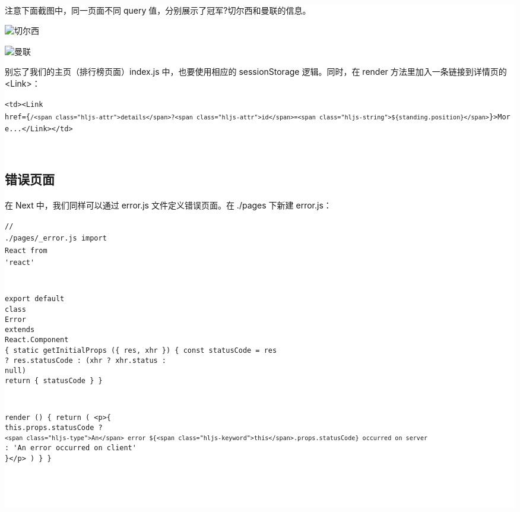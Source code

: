 </span></code></pre><p>&#x6CE8;&#x610F;&#x4E0B;&#x9762;&#x622A;&#x56FE;&#x4E2D;&#xFF0C;&#x540C;&#x4E00;&#x9875;&#x9762;&#x4E0D;&#x540C; query &#x503C;&#xFF0C;&#x5206;&#x522B;&#x5C55;&#x793A;&#x4E86;&#x51A0;&#x519B;?&#x5207;&#x5C14;&#x897F;&#x548C;&#x66FC;&#x8054;&#x7684;&#x4FE1;&#x606F;&#x3002;</p><p><span class="img-wrap"><img data-src="/img/remote/1460000010260044" src="https://static.alili.tech/img/remote/1460000010260044" alt="&#x5207;&#x5C14;&#x897F;" title="&#x5207;&#x5C14;&#x897F;" style="cursor:pointer;display:inline"></span></p><p><span class="img-wrap"><img data-src="/img/remote/1460000010260045" src="https://static.alili.tech/img/remote/1460000010260045" alt="&#x66FC;&#x8054;" title="&#x66FC;&#x8054;" style="cursor:pointer;display:inline"></span></p><p>&#x522B;&#x5FD8;&#x4E86;&#x6211;&#x4EEC;&#x7684;&#x4E3B;&#x9875;&#xFF08;&#x6392;&#x884C;&#x699C;&#x9875;&#x9762;&#xFF09;index.js &#x4E2D;&#xFF0C;&#x4E5F;&#x8981;&#x4F7F;&#x7528;&#x76F8;&#x5E94;&#x7684; sessionStorage &#x903B;&#x8F91;&#x3002;&#x540C;&#x65F6;&#xFF0C;&#x5728; render &#x65B9;&#x6CD5;&#x91CC;&#x52A0;&#x5165;&#x4E00;&#x6761;&#x94FE;&#x63A5;&#x5230;&#x8BE6;&#x60C5;&#x9875;&#x7684; &lt;Link&gt;&#xFF1A;</p><div class="widget-codetool" style="display:none"><div class="widget-codetool--inner"><span class="selectCode code-tool" data-toggle="tooltip" data-placement="top" title="" data-original-title="&#x5168;&#x9009;"></span> <span type="button" class="copyCode code-tool" data-toggle="tooltip" data-placement="top" data-clipboard-text="&lt;td&gt;&lt;Link href={`/details?id=${standing.position}`}&gt;More...&lt;/Link&gt;&lt;/td&gt;

" title="" data-original-title="&#x590D;&#x5236;"></span> <span type="button" class="saveToNote code-tool" data-toggle="tooltip" data-placement="top" title="" data-original-title="&#x653E;&#x8FDB;&#x7B14;&#x8BB0;"></span></div></div><pre class="hljs javascript"><code>&lt;td&gt;<span class="xml"><span class="hljs-tag">&lt;<span class="hljs-name">Link</span> <span class="hljs-attr">href</span>=<span class="hljs-string">{</span>`/<span class="hljs-attr">details</span>?<span class="hljs-attr">id</span>=<span class="hljs-string">${standing.position}</span>`}&gt;</span>More...<span class="hljs-tag">&lt;/<span class="hljs-name">Link</span>&gt;</span></span><span class="xml"><span class="hljs-tag">&lt;/<span class="hljs-name">td</span>&gt;</span></span>

</code></pre><h2 id="articleHeader7">&#x9519;&#x8BEF;&#x9875;&#x9762;</h2><p>&#x5728; Next &#x4E2D;&#xFF0C;&#x6211;&#x4EEC;&#x540C;&#x6837;&#x53EF;&#x4EE5;&#x901A;&#x8FC7; error.js &#x6587;&#x4EF6;&#x5B9A;&#x4E49;&#x9519;&#x8BEF;&#x9875;&#x9762;&#x3002;&#x5728; ./pages &#x4E0B;&#x65B0;&#x5EFA; error.js&#xFF1A;</p><div class="widget-codetool" style="display:none"><div class="widget-codetool--inner"><span class="selectCode code-tool" data-toggle="tooltip" data-placement="top" title="" data-original-title="&#x5168;&#x9009;"></span> <span type="button" class="copyCode code-tool" data-toggle="tooltip" data-placement="top" data-clipboard-text="// ./pages/_error.js
import React from &apos;react&apos;

export default class Error extends React.Component {
  static getInitialProps ({ res, xhr }) {
    const statusCode = res ? res.statusCode : (xhr ? xhr.status : null)
    return { statusCode }
  }

  render () {
    return (
      &lt;p&gt;{
        this.props.statusCode
        ? `An error ${this.props.statusCode} occurred on server`
        : &apos;An error occurred on client&apos;
      }&lt;/p&gt;
    )
  }
}
" title="" data-original-title="&#x590D;&#x5236;"></span> <span type="button" class="saveToNote code-tool" data-toggle="tooltip" data-placement="top" title="" data-original-title="&#x653E;&#x8FDB;&#x7B14;&#x8BB0;"></span></div></div><pre class="hljs scala"><code><span class="hljs-comment">// ./pages/_error.js</span>
<span class="hljs-keyword">import</span> <span class="hljs-type">React</span> from <span class="hljs-symbol">&apos;reac</span>t&apos;

export <span class="hljs-keyword">default</span> <span class="hljs-class"><span class="hljs-keyword">class</span> <span class="hljs-title">Error</span> <span class="hljs-keyword">extends</span> <span class="hljs-title">React</span>.<span class="hljs-title">Component</span> </span>{
  static getInitialProps ({ res, xhr }) {
    const statusCode = res ? res.statusCode : (xhr ? xhr.status : <span class="hljs-literal">null</span>)
    <span class="hljs-keyword">return</span> { statusCode }
  }

  render () {
    <span class="hljs-keyword">return</span> (
      &lt;p&gt;{
        <span class="hljs-keyword">this</span>.props.statusCode
        ? `<span class="hljs-type">An</span> error ${<span class="hljs-keyword">this</span>.props.statusCode} occurred on server`
        : <span class="hljs-symbol">&apos;An</span> error occurred on client&apos;
      }&lt;/p&gt;
    )
  }
}